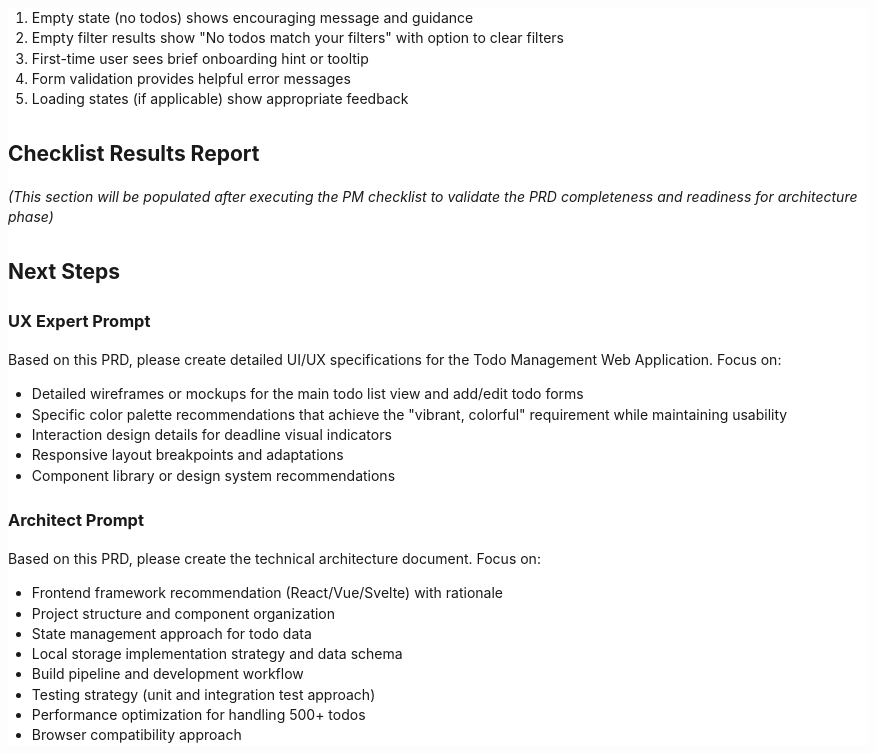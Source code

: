 1. Empty state (no todos) shows encouraging message and guidance
2. Empty filter results show "No todos match your filters" with option to clear filters
3. First-time user sees brief onboarding hint or tooltip
4. Form validation provides helpful error messages
5. Loading states (if applicable) show appropriate feedback

## Checklist Results Report

_(This section will be populated after executing the PM checklist to validate the PRD completeness and readiness for architecture phase)_

## Next Steps

### UX Expert Prompt

Based on this PRD, please create detailed UI/UX specifications for the Todo Management Web Application. Focus on:
- Detailed wireframes or mockups for the main todo list view and add/edit todo forms
- Specific color palette recommendations that achieve the "vibrant, colorful" requirement while maintaining usability
- Interaction design details for deadline visual indicators
- Responsive layout breakpoints and adaptations
- Component library or design system recommendations

### Architect Prompt

Based on this PRD, please create the technical architecture document. Focus on:
- Frontend framework recommendation (React/Vue/Svelte) with rationale
- Project structure and component organization
- State management approach for todo data
- Local storage implementation strategy and data schema
- Build pipeline and development workflow
- Testing strategy (unit and integration test approach)
- Performance optimization for handling 500+ todos
- Browser compatibility approach
